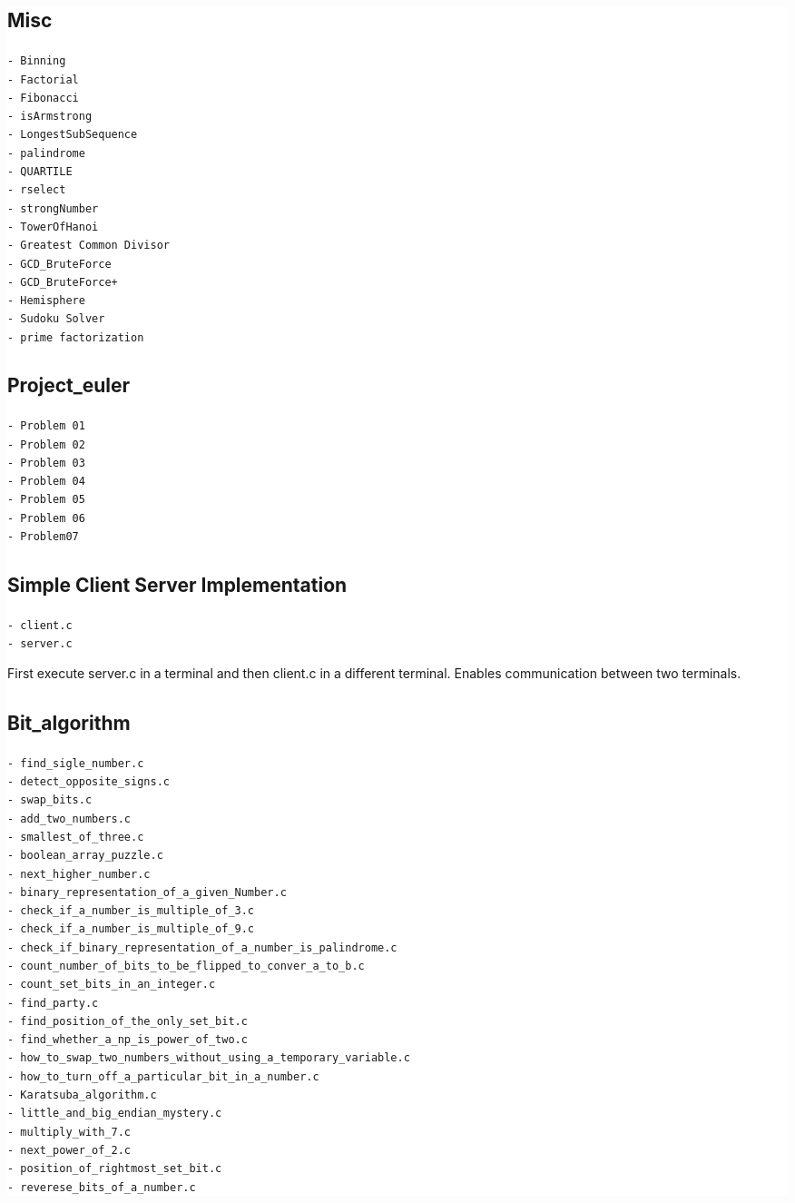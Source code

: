 
## Misc
	- Binning
	- Factorial
	- Fibonacci
	- isArmstrong
	- LongestSubSequence
	- palindrome
	- QUARTILE
	- rselect
	- strongNumber
	- TowerOfHanoi
	- Greatest Common Divisor
	- GCD_BruteForce
	- GCD_BruteForce+
	- Hemisphere
	- Sudoku Solver
	- prime factorization
	
## Project_euler
	- Problem 01
	- Problem 02
	- Problem 03
	- Problem 04
	- Problem 05
	- Problem 06
	- Problem07
	
## Simple Client Server Implementation
	- client.c
	- server.c
	

First execute server.c in a terminal and then client.c in a different terminal. Enables communication between two terminals.
 
	
## Bit_algorithm
	- find_sigle_number.c
	- detect_opposite_signs.c
	- swap_bits.c
	- add_two_numbers.c
	- smallest_of_three.c
	- boolean_array_puzzle.c
	- next_higher_number.c
	- binary_representation_of_a_given_Number.c
	- check_if_a_number_is_multiple_of_3.c
	- check_if_a_number_is_multiple_of_9.c
	- check_if_binary_representation_of_a_number_is_palindrome.c
	- count_number_of_bits_to_be_flipped_to_conver_a_to_b.c
	- count_set_bits_in_an_integer.c
	- find_party.c
	- find_position_of_the_only_set_bit.c
	- find_whether_a_np_is_power_of_two.c
	- how_to_swap_two_numbers_without_using_a_temporary_variable.c
	- how_to_turn_off_a_particular_bit_in_a_number.c
	- Karatsuba_algorithm.c
	- little_and_big_endian_mystery.c
	- multiply_with_7.c
	- next_power_of_2.c
	- position_of_rightmost_set_bit.c
	- reverese_bits_of_a_number.c